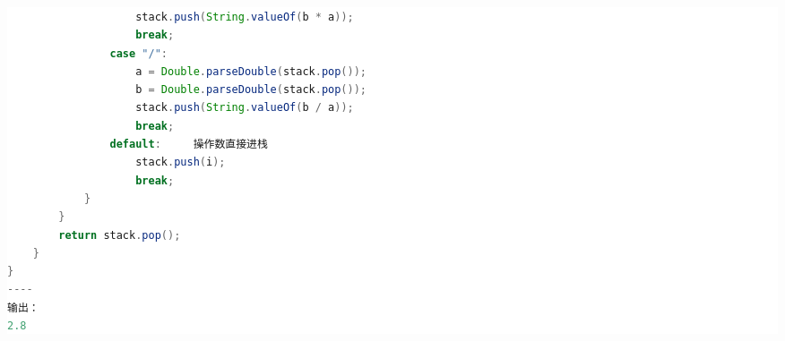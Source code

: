 ```java
                    stack.push(String.valueOf(b * a));
                    break;
                case "/":
                    a = Double.parseDouble(stack.pop());
                    b = Double.parseDouble(stack.pop());
                    stack.push(String.valueOf(b / a));
                    break;
                default:     操作数直接进栈
                    stack.push(i);
                    break;
            }
        }
        return stack.pop();
    }
}
----
输出：
2.8
```